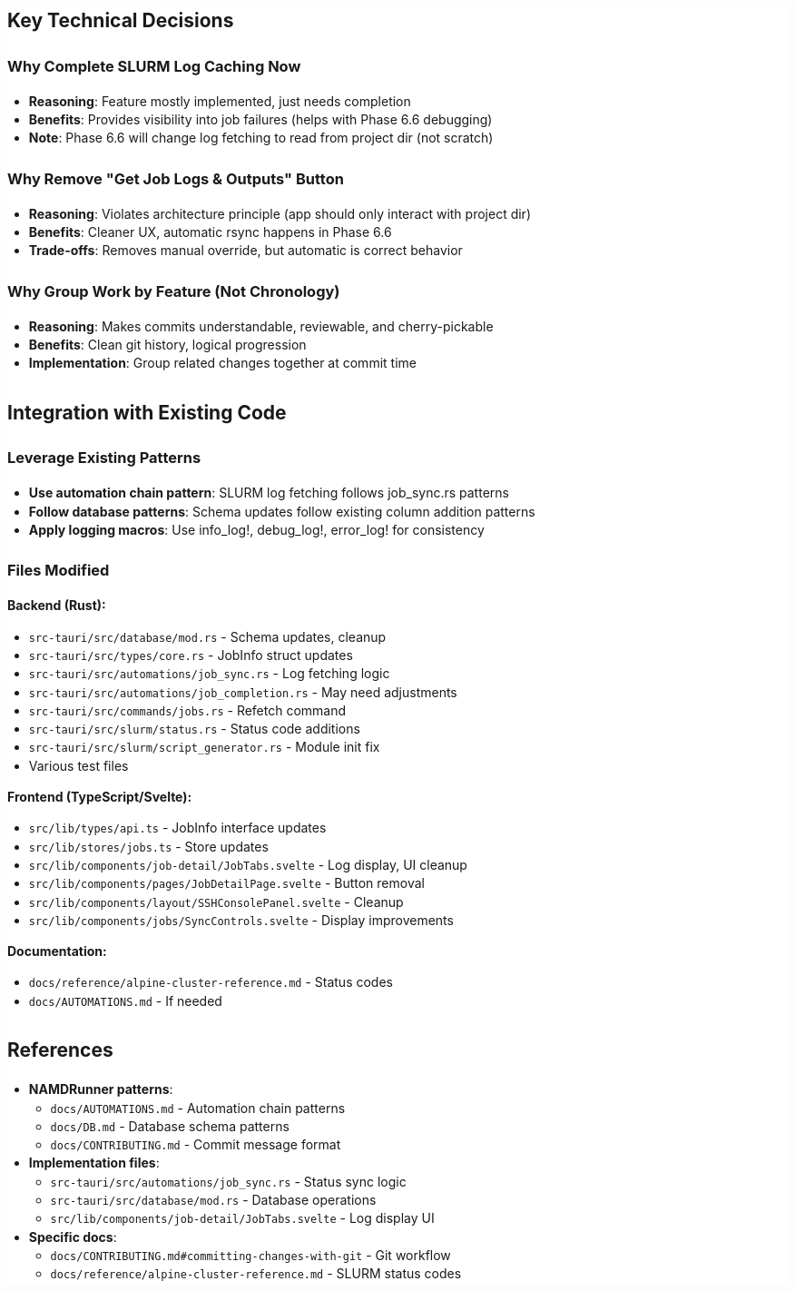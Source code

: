 ## Key Technical Decisions

### Why Complete SLURM Log Caching Now
- **Reasoning**: Feature mostly implemented, just needs completion
- **Benefits**: Provides visibility into job failures (helps with Phase 6.6 debugging)
- **Note**: Phase 6.6 will change log fetching to read from project dir (not scratch)

### Why Remove "Get Job Logs & Outputs" Button
- **Reasoning**: Violates architecture principle (app should only interact with project dir)
- **Benefits**: Cleaner UX, automatic rsync happens in Phase 6.6
- **Trade-offs**: Removes manual override, but automatic is correct behavior

### Why Group Work by Feature (Not Chronology)
- **Reasoning**: Makes commits understandable, reviewable, and cherry-pickable
- **Benefits**: Clean git history, logical progression
- **Implementation**: Group related changes together at commit time

## Integration with Existing Code

### Leverage Existing Patterns
- **Use automation chain pattern**: SLURM log fetching follows job_sync.rs patterns
- **Follow database patterns**: Schema updates follow existing column addition patterns
- **Apply logging macros**: Use info_log!, debug_log!, error_log! for consistency

### Files Modified

**Backend (Rust):**
- `src-tauri/src/database/mod.rs` - Schema updates, cleanup
- `src-tauri/src/types/core.rs` - JobInfo struct updates
- `src-tauri/src/automations/job_sync.rs` - Log fetching logic
- `src-tauri/src/automations/job_completion.rs` - May need adjustments
- `src-tauri/src/commands/jobs.rs` - Refetch command
- `src-tauri/src/slurm/status.rs` - Status code additions
- `src-tauri/src/slurm/script_generator.rs` - Module init fix
- Various test files

**Frontend (TypeScript/Svelte):**
- `src/lib/types/api.ts` - JobInfo interface updates
- `src/lib/stores/jobs.ts` - Store updates
- `src/lib/components/job-detail/JobTabs.svelte` - Log display, UI cleanup
- `src/lib/components/pages/JobDetailPage.svelte` - Button removal
- `src/lib/components/layout/SSHConsolePanel.svelte` - Cleanup
- `src/lib/components/jobs/SyncControls.svelte` - Display improvements

**Documentation:**
- `docs/reference/alpine-cluster-reference.md` - Status codes
- `docs/AUTOMATIONS.md` - If needed

## References
- **NAMDRunner patterns**:
  - `docs/AUTOMATIONS.md` - Automation chain patterns
  - `docs/DB.md` - Database schema patterns
  - `docs/CONTRIBUTING.md` - Commit message format
- **Implementation files**:
  - `src-tauri/src/automations/job_sync.rs` - Status sync logic
  - `src-tauri/src/database/mod.rs` - Database operations
  - `src/lib/components/job-detail/JobTabs.svelte` - Log display UI
- **Specific docs**:
  - `docs/CONTRIBUTING.md#committing-changes-with-git` - Git workflow
  - `docs/reference/alpine-cluster-reference.md` - SLURM status codes
